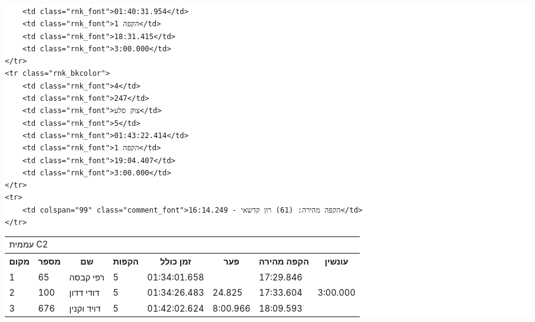         <td class="rnk_font">01:40:31.954</td>
        <td class="rnk_font">1 הקפה</td>
        <td class="rnk_font">18:31.415</td>
        <td class="rnk_font">3:00.000</td>
    </tr>
    <tr class="rnk_bkcolor">
        <td class="rnk_font">4</td>
        <td class="rnk_font">247</td>
        <td class="rnk_font">צוק סלע</td>
        <td class="rnk_font">5</td>
        <td class="rnk_font">01:43:22.414</td>
        <td class="rnk_font">1 הקפה</td>
        <td class="rnk_font">19:04.407</td>
        <td class="rnk_font">3:00.000</td>
    </tr>
    <tr>
        <td colspan="99" class="comment_font">הקפה מהירה: (61) רון קדשאי - 16:14.249</td>
    </tr>
</table>
<table class="line_color">
    <tr>
        <td colspan="99" class="title_font">עממית C2</td>
    </tr>
    <tr class="rnkh_bkcolor">
        <th class="rnkh_font">מקום</th>
        <th class="rnkh_font">מספר</th>
        <th class="rnkh_font">שם</th>
        <th class="rnkh_font">הקפות</th>
        <th class="rnkh_font">זמן כולל</th>
        <th class="rnkh_font">פער</th>
        <th class="rnkh_font">הקפה מהירה</th>
        <th class="rnkh_font">עונשין</th>
    </tr>
    <tr class="rnk_bkcolor">
        <td class="rnk_font">1</td>
        <td class="rnk_font">65</td>
        <td class="rnk_font">רפי קבסה</td>
        <td class="rnk_font">5</td>
        <td class="rnk_font">01:34:01.658</td>
        <td class="rnk_font"></td>
        <td class="rnk_font">17:29.846</td>
        <td class="rnk_font"></td>
    </tr>
    <tr class="rnk_bkcolor">
        <td class="rnk_font">2</td>
        <td class="rnk_font">100</td>
        <td class="rnk_font">דודי דדון</td>
        <td class="rnk_font">5</td>
        <td class="rnk_font">01:34:26.483</td>
        <td class="rnk_font">24.825</td>
        <td class="rnk_font">17:33.604</td>
        <td class="rnk_font">3:00.000</td>
    </tr>
    <tr class="rnk_bkcolor">
        <td class="rnk_font">3</td>
        <td class="rnk_font">676</td>
        <td class="rnk_font">דויד וקנין</td>
        <td class="rnk_font">5</td>
        <td class="rnk_font">01:42:02.624</td>
        <td class="rnk_font">8:00.966</td>
        <td class="rnk_font">18:09.593</td>
        <td class="rnk_font"></td>
    </tr>
    <tr class="rnk_bkcolor">